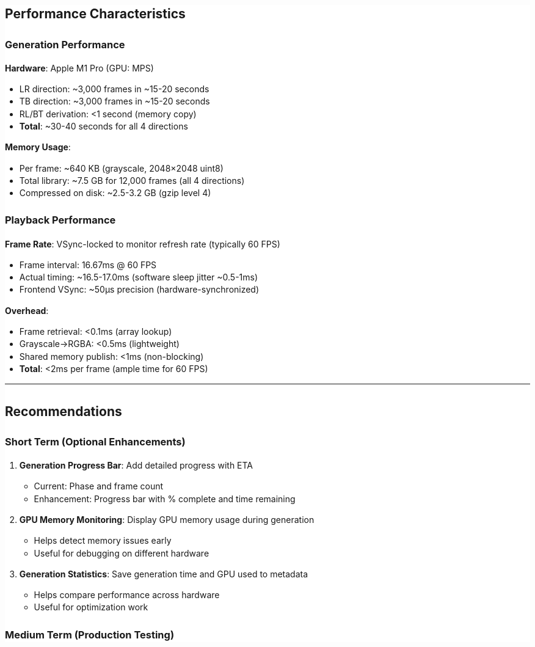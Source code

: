 
## Performance Characteristics

### Generation Performance

**Hardware**: Apple M1 Pro (GPU: MPS)

- LR direction: ~3,000 frames in ~15-20 seconds
- TB direction: ~3,000 frames in ~15-20 seconds
- RL/BT derivation: <1 second (memory copy)
- **Total**: ~30-40 seconds for all 4 directions

**Memory Usage**:

- Per frame: ~640 KB (grayscale, 2048×2048 uint8)
- Total library: ~7.5 GB for 12,000 frames (all 4 directions)
- Compressed on disk: ~2.5-3.2 GB (gzip level 4)

### Playback Performance

**Frame Rate**: VSync-locked to monitor refresh rate (typically 60 FPS)

- Frame interval: 16.67ms @ 60 FPS
- Actual timing: ~16.5-17.0ms (software sleep jitter ~0.5-1ms)
- Frontend VSync: ~50μs precision (hardware-synchronized)

**Overhead**:

- Frame retrieval: <0.1ms (array lookup)
- Grayscale→RGBA: <0.5ms (lightweight)
- Shared memory publish: <1ms (non-blocking)
- **Total**: <2ms per frame (ample time for 60 FPS)

---

## Recommendations

### Short Term (Optional Enhancements)

1. **Generation Progress Bar**: Add detailed progress with ETA

   - Current: Phase and frame count
   - Enhancement: Progress bar with % complete and time remaining

2. **GPU Memory Monitoring**: Display GPU memory usage during generation

   - Helps detect memory issues early
   - Useful for debugging on different hardware

3. **Generation Statistics**: Save generation time and GPU used to metadata
   - Helps compare performance across hardware
   - Useful for optimization work

### Medium Term (Production Testing)
